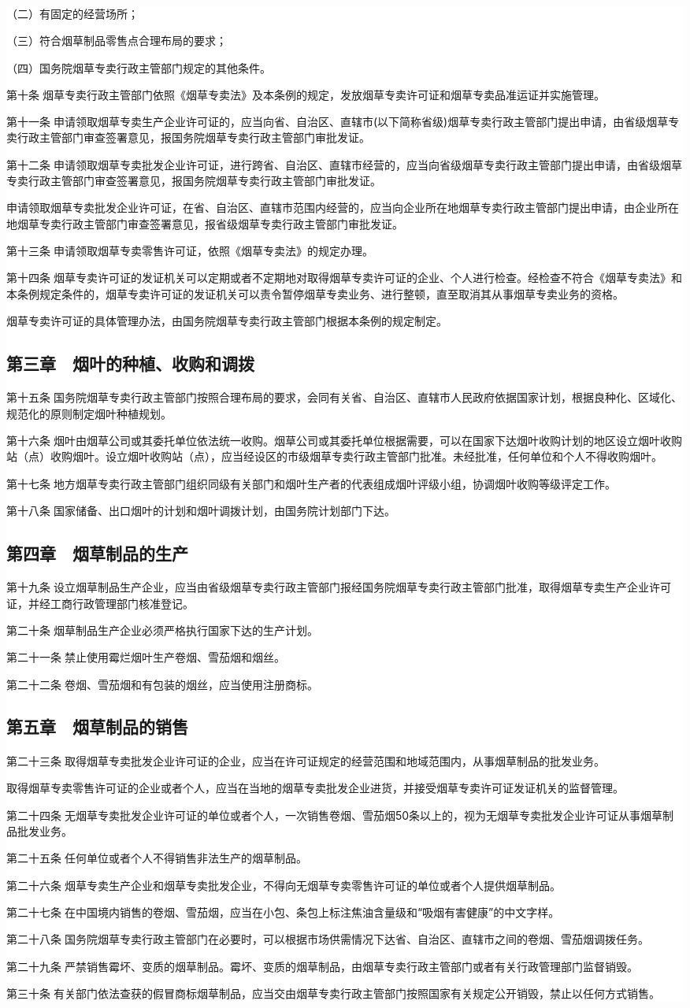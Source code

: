 （二）有固定的经营场所；

（三）符合烟草制品零售点合理布局的要求；

（四）国务院烟草专卖行政主管部门规定的其他条件。

第十条 烟草专卖行政主管部门依照《烟草专卖法》及本条例的规定，发放烟草专卖许可证和烟草专卖品准运证并实施管理。

第十一条 申请领取烟草专卖生产企业许可证的，应当向省、自治区、直辖市(以下简称省级)烟草专卖行政主管部门提出申请，由省级烟草专卖行政主管部门审查签署意见，报国务院烟草专卖行政主管部门审批发证。

第十二条 申请领取烟草专卖批发企业许可证，进行跨省、自治区、直辖市经营的，应当向省级烟草专卖行政主管部门提出申请，由省级烟草专卖行政主管部门审查签署意见，报国务院烟草专卖行政主管部门审批发证。

申请领取烟草专卖批发企业许可证，在省、自治区、直辖市范围内经营的，应当向企业所在地烟草专卖行政主管部门提出申请，由企业所在地烟草专卖行政主管部门审查签署意见，报省级烟草专卖行政主管部门审批发证。

第十三条 申请领取烟草专卖零售许可证，依照《烟草专卖法》的规定办理。

第十四条 烟草专卖许可证的发证机关可以定期或者不定期地对取得烟草专卖许可证的企业、个人进行检查。经检查不符合《烟草专卖法》和本条例规定条件的，烟草专卖许可证的发证机关可以责令暂停烟草专卖业务、进行整顿，直至取消其从事烟草专卖业务的资格。

烟草专卖许可证的具体管理办法，由国务院烟草专卖行政主管部门根据本条例的规定制定。

## 第三章　烟叶的种植、收购和调拨

第十五条 国务院烟草专卖行政主管部门按照合理布局的要求，会同有关省、自治区、直辖市人民政府依据国家计划，根据良种化、区域化、规范化的原则制定烟叶种植规划。

第十六条 烟叶由烟草公司或其委托单位依法统一收购。烟草公司或其委托单位根据需要，可以在国家下达烟叶收购计划的地区设立烟叶收购站（点）收购烟叶。设立烟叶收购站（点），应当经设区的市级烟草专卖行政主管部门批准。未经批准，任何单位和个人不得收购烟叶。

第十七条 地方烟草专卖行政主管部门组织同级有关部门和烟叶生产者的代表组成烟叶评级小组，协调烟叶收购等级评定工作。

第十八条 国家储备、出口烟叶的计划和烟叶调拨计划，由国务院计划部门下达。

## 第四章　烟草制品的生产

第十九条 设立烟草制品生产企业，应当由省级烟草专卖行政主管部门报经国务院烟草专卖行政主管部门批准，取得烟草专卖生产企业许可证，并经工商行政管理部门核准登记。

第二十条 烟草制品生产企业必须严格执行国家下达的生产计划。

第二十一条 禁止使用霉烂烟叶生产卷烟、雪茄烟和烟丝。

第二十二条 卷烟、雪茄烟和有包装的烟丝，应当使用注册商标。

## 第五章　烟草制品的销售

第二十三条 取得烟草专卖批发企业许可证的企业，应当在许可证规定的经营范围和地域范围内，从事烟草制品的批发业务。

取得烟草专卖零售许可证的企业或者个人，应当在当地的烟草专卖批发企业进货，并接受烟草专卖许可证发证机关的监督管理。

第二十四条 无烟草专卖批发企业许可证的单位或者个人，一次销售卷烟、雪茄烟50条以上的，视为无烟草专卖批发企业许可证从事烟草制品批发业务。

第二十五条 任何单位或者个人不得销售非法生产的烟草制品。

第二十六条 烟草专卖生产企业和烟草专卖批发企业，不得向无烟草专卖零售许可证的单位或者个人提供烟草制品。

第二十七条 在中国境内销售的卷烟、雪茄烟，应当在小包、条包上标注焦油含量级和“吸烟有害健康”的中文字样。

第二十八条 国务院烟草专卖行政主管部门在必要时，可以根据市场供需情况下达省、自治区、直辖市之间的卷烟、雪茄烟调拨任务。

第二十九条 严禁销售霉坏、变质的烟草制品。霉坏、变质的烟草制品，由烟草专卖行政主管部门或者有关行政管理部门监督销毁。

第三十条 有关部门依法查获的假冒商标烟草制品，应当交由烟草专卖行政主管部门按照国家有关规定公开销毁，禁止以任何方式销售。
